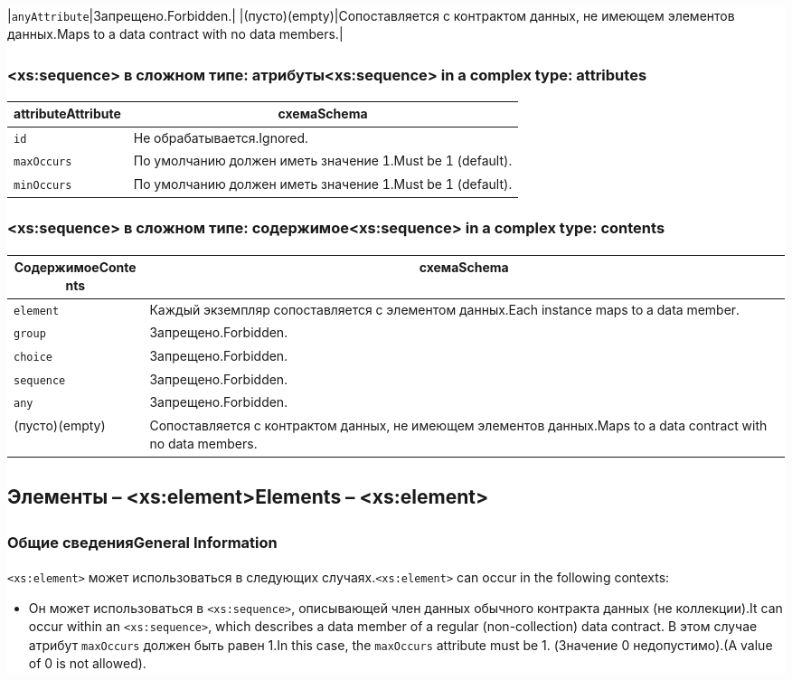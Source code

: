 |`anyAttribute`|<span data-ttu-id="522e1-202">Запрещено.</span><span class="sxs-lookup"><span data-stu-id="522e1-202">Forbidden.</span></span>|
|<span data-ttu-id="522e1-203">(пусто)</span><span class="sxs-lookup"><span data-stu-id="522e1-203">(empty)</span></span>|<span data-ttu-id="522e1-204">Сопоставляется с контрактом данных, не имеющем элементов данных.</span><span class="sxs-lookup"><span data-stu-id="522e1-204">Maps to a data contract with no data members.</span></span>|

### <a name="xssequence-in-a-complex-type-attributes"></a><span data-ttu-id="522e1-205">\<xs:sequence> в сложном типе: атрибуты</span><span class="sxs-lookup"><span data-stu-id="522e1-205">\<xs:sequence> in a complex type: attributes</span></span>

|<span data-ttu-id="522e1-206">attribute</span><span class="sxs-lookup"><span data-stu-id="522e1-206">Attribute</span></span>|<span data-ttu-id="522e1-207">схема</span><span class="sxs-lookup"><span data-stu-id="522e1-207">Schema</span></span>|
|---------------|------------|
|`id`|<span data-ttu-id="522e1-208">Не обрабатывается.</span><span class="sxs-lookup"><span data-stu-id="522e1-208">Ignored.</span></span>|
|`maxOccurs`|<span data-ttu-id="522e1-209">По умолчанию должен иметь значение 1.</span><span class="sxs-lookup"><span data-stu-id="522e1-209">Must be 1 (default).</span></span>|
|`minOccurs`|<span data-ttu-id="522e1-210">По умолчанию должен иметь значение 1.</span><span class="sxs-lookup"><span data-stu-id="522e1-210">Must be 1 (default).</span></span>|

### <a name="xssequence-in-a-complex-type-contents"></a><span data-ttu-id="522e1-211">\<xs:sequence> в сложном типе: содержимое</span><span class="sxs-lookup"><span data-stu-id="522e1-211">\<xs:sequence> in a complex type: contents</span></span>

|<span data-ttu-id="522e1-212">Содержимое</span><span class="sxs-lookup"><span data-stu-id="522e1-212">Contents</span></span>|<span data-ttu-id="522e1-213">схема</span><span class="sxs-lookup"><span data-stu-id="522e1-213">Schema</span></span>|
|--------------|------------|
|`element`|<span data-ttu-id="522e1-214">Каждый экземпляр сопоставляется с элементом данных.</span><span class="sxs-lookup"><span data-stu-id="522e1-214">Each instance maps to a data member.</span></span>|
|`group`|<span data-ttu-id="522e1-215">Запрещено.</span><span class="sxs-lookup"><span data-stu-id="522e1-215">Forbidden.</span></span>|
|`choice`|<span data-ttu-id="522e1-216">Запрещено.</span><span class="sxs-lookup"><span data-stu-id="522e1-216">Forbidden.</span></span>|
|`sequence`|<span data-ttu-id="522e1-217">Запрещено.</span><span class="sxs-lookup"><span data-stu-id="522e1-217">Forbidden.</span></span>|
|`any`|<span data-ttu-id="522e1-218">Запрещено.</span><span class="sxs-lookup"><span data-stu-id="522e1-218">Forbidden.</span></span>|
|<span data-ttu-id="522e1-219">(пусто)</span><span class="sxs-lookup"><span data-stu-id="522e1-219">(empty)</span></span>|<span data-ttu-id="522e1-220">Сопоставляется с контрактом данных, не имеющем элементов данных.</span><span class="sxs-lookup"><span data-stu-id="522e1-220">Maps to a data contract with no data members.</span></span>|

## <a name="elements--xselement"></a><span data-ttu-id="522e1-221">Элементы – \<xs:element></span><span class="sxs-lookup"><span data-stu-id="522e1-221">Elements – \<xs:element></span></span>

### <a name="general-information"></a><span data-ttu-id="522e1-222">Общие сведения</span><span class="sxs-lookup"><span data-stu-id="522e1-222">General Information</span></span>

<span data-ttu-id="522e1-223">`<xs:element>` может использоваться в следующих случаях.</span><span class="sxs-lookup"><span data-stu-id="522e1-223">`<xs:element>` can occur in the following contexts:</span></span>

- <span data-ttu-id="522e1-224">Он может использоваться в `<xs:sequence>`, описывающей член данных обычного контракта данных (не коллекции).</span><span class="sxs-lookup"><span data-stu-id="522e1-224">It can occur within an `<xs:sequence>`, which describes a data member of a regular (non-collection) data contract.</span></span> <span data-ttu-id="522e1-225">В этом случае атрибут `maxOccurs` должен быть равен 1.</span><span class="sxs-lookup"><span data-stu-id="522e1-225">In this case, the `maxOccurs` attribute must be 1.</span></span> <span data-ttu-id="522e1-226">(Значение 0 недопустимо).</span><span class="sxs-lookup"><span data-stu-id="522e1-226">(A value of 0 is not allowed).</span></span>
